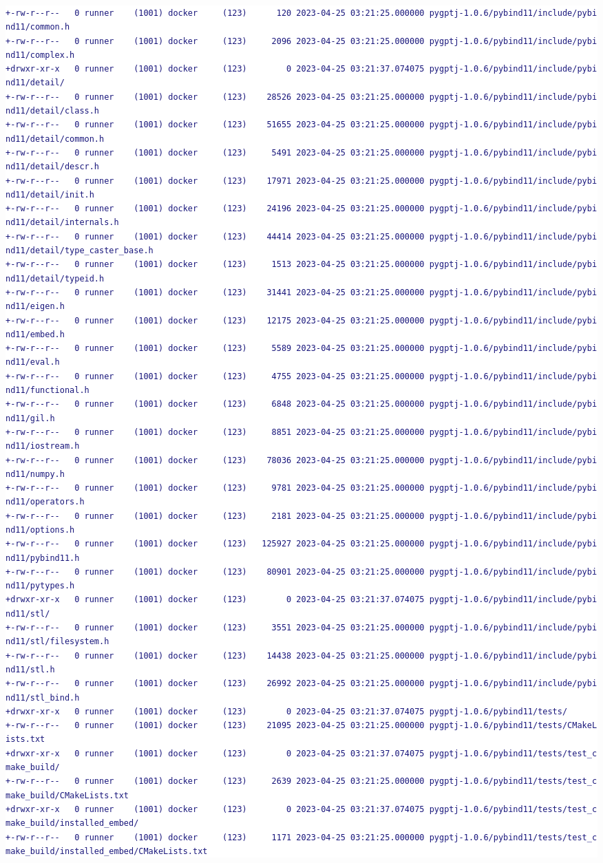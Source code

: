 ```diff
+-rw-r--r--   0 runner    (1001) docker     (123)      120 2023-04-25 03:21:25.000000 pygptj-1.0.6/pybind11/include/pybind11/common.h
+-rw-r--r--   0 runner    (1001) docker     (123)     2096 2023-04-25 03:21:25.000000 pygptj-1.0.6/pybind11/include/pybind11/complex.h
+drwxr-xr-x   0 runner    (1001) docker     (123)        0 2023-04-25 03:21:37.074075 pygptj-1.0.6/pybind11/include/pybind11/detail/
+-rw-r--r--   0 runner    (1001) docker     (123)    28526 2023-04-25 03:21:25.000000 pygptj-1.0.6/pybind11/include/pybind11/detail/class.h
+-rw-r--r--   0 runner    (1001) docker     (123)    51655 2023-04-25 03:21:25.000000 pygptj-1.0.6/pybind11/include/pybind11/detail/common.h
+-rw-r--r--   0 runner    (1001) docker     (123)     5491 2023-04-25 03:21:25.000000 pygptj-1.0.6/pybind11/include/pybind11/detail/descr.h
+-rw-r--r--   0 runner    (1001) docker     (123)    17971 2023-04-25 03:21:25.000000 pygptj-1.0.6/pybind11/include/pybind11/detail/init.h
+-rw-r--r--   0 runner    (1001) docker     (123)    24196 2023-04-25 03:21:25.000000 pygptj-1.0.6/pybind11/include/pybind11/detail/internals.h
+-rw-r--r--   0 runner    (1001) docker     (123)    44414 2023-04-25 03:21:25.000000 pygptj-1.0.6/pybind11/include/pybind11/detail/type_caster_base.h
+-rw-r--r--   0 runner    (1001) docker     (123)     1513 2023-04-25 03:21:25.000000 pygptj-1.0.6/pybind11/include/pybind11/detail/typeid.h
+-rw-r--r--   0 runner    (1001) docker     (123)    31441 2023-04-25 03:21:25.000000 pygptj-1.0.6/pybind11/include/pybind11/eigen.h
+-rw-r--r--   0 runner    (1001) docker     (123)    12175 2023-04-25 03:21:25.000000 pygptj-1.0.6/pybind11/include/pybind11/embed.h
+-rw-r--r--   0 runner    (1001) docker     (123)     5589 2023-04-25 03:21:25.000000 pygptj-1.0.6/pybind11/include/pybind11/eval.h
+-rw-r--r--   0 runner    (1001) docker     (123)     4755 2023-04-25 03:21:25.000000 pygptj-1.0.6/pybind11/include/pybind11/functional.h
+-rw-r--r--   0 runner    (1001) docker     (123)     6848 2023-04-25 03:21:25.000000 pygptj-1.0.6/pybind11/include/pybind11/gil.h
+-rw-r--r--   0 runner    (1001) docker     (123)     8851 2023-04-25 03:21:25.000000 pygptj-1.0.6/pybind11/include/pybind11/iostream.h
+-rw-r--r--   0 runner    (1001) docker     (123)    78036 2023-04-25 03:21:25.000000 pygptj-1.0.6/pybind11/include/pybind11/numpy.h
+-rw-r--r--   0 runner    (1001) docker     (123)     9781 2023-04-25 03:21:25.000000 pygptj-1.0.6/pybind11/include/pybind11/operators.h
+-rw-r--r--   0 runner    (1001) docker     (123)     2181 2023-04-25 03:21:25.000000 pygptj-1.0.6/pybind11/include/pybind11/options.h
+-rw-r--r--   0 runner    (1001) docker     (123)   125927 2023-04-25 03:21:25.000000 pygptj-1.0.6/pybind11/include/pybind11/pybind11.h
+-rw-r--r--   0 runner    (1001) docker     (123)    80901 2023-04-25 03:21:25.000000 pygptj-1.0.6/pybind11/include/pybind11/pytypes.h
+drwxr-xr-x   0 runner    (1001) docker     (123)        0 2023-04-25 03:21:37.074075 pygptj-1.0.6/pybind11/include/pybind11/stl/
+-rw-r--r--   0 runner    (1001) docker     (123)     3551 2023-04-25 03:21:25.000000 pygptj-1.0.6/pybind11/include/pybind11/stl/filesystem.h
+-rw-r--r--   0 runner    (1001) docker     (123)    14438 2023-04-25 03:21:25.000000 pygptj-1.0.6/pybind11/include/pybind11/stl.h
+-rw-r--r--   0 runner    (1001) docker     (123)    26992 2023-04-25 03:21:25.000000 pygptj-1.0.6/pybind11/include/pybind11/stl_bind.h
+drwxr-xr-x   0 runner    (1001) docker     (123)        0 2023-04-25 03:21:37.074075 pygptj-1.0.6/pybind11/tests/
+-rw-r--r--   0 runner    (1001) docker     (123)    21095 2023-04-25 03:21:25.000000 pygptj-1.0.6/pybind11/tests/CMakeLists.txt
+drwxr-xr-x   0 runner    (1001) docker     (123)        0 2023-04-25 03:21:37.074075 pygptj-1.0.6/pybind11/tests/test_cmake_build/
+-rw-r--r--   0 runner    (1001) docker     (123)     2639 2023-04-25 03:21:25.000000 pygptj-1.0.6/pybind11/tests/test_cmake_build/CMakeLists.txt
+drwxr-xr-x   0 runner    (1001) docker     (123)        0 2023-04-25 03:21:37.074075 pygptj-1.0.6/pybind11/tests/test_cmake_build/installed_embed/
+-rw-r--r--   0 runner    (1001) docker     (123)     1171 2023-04-25 03:21:25.000000 pygptj-1.0.6/pybind11/tests/test_cmake_build/installed_embed/CMakeLists.txt
```
